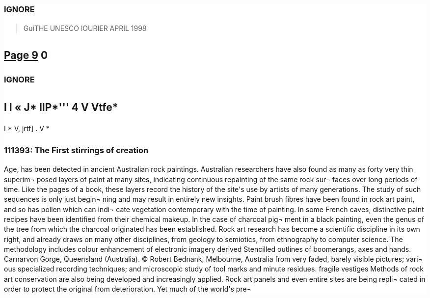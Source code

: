 
### IGNORE

> GuiTHE UNESCO lOURIER APRIL 1998

## [Page 9](111392engo.pdf#page=9) 0

### IGNORE

I I «
J*
IIP*''' 4
V
Vtfe*
-
I *
V,
jrtf] .
V
*

### 111393: The First stirrings of creation

Age, has been detected in ancient Australian
rock paintings. Australian researchers have also
found as many as forty very thin superim¬
posed layers of paint at many sites, indicating
continuous repainting of the same rock sur¬
faces over long periods of time. Like the pages
of a book, these layers record the history of
the site's use by artists of many generations.
The study of such sequences is only just begin¬
ning and may result in entirely new insights.
Paint brush fibres have been found in rock
art paint, and so has pollen which can indi¬
cate vegetation contemporary with the time
of painting. In some French caves, distinctive
paint recipes have been identified from their
chemical makeup. In the case of charcoal pig¬
ment in a black painting, even the genus of
the tree from which the charcoal originated
has been established.
Rock art research has become a scientific
discipline in its own right, and already draws
on many other disciplines, from geology to
semiotics, from ethnography to computer
science. The methodology includes colour
enhancement of electronic imagery derived
Stencilled outlines of
boomerangs, axes and hands.
Carnarvon Gorge, Queensland
(Australia).
© Robert Bednank, Melbourne, Australia
from very faded, barely visible pictures; vari¬
ous specialized recording techniques; and
microscopic study of tool marks and minute
residues.
fragile vestiges
Methods of rock art conservation are also
being developed and increasingly applied. Rock
art panels and even entire sites are being repli¬
cated in order to protect the original from
deterioration. Yet much of the world's pre¬